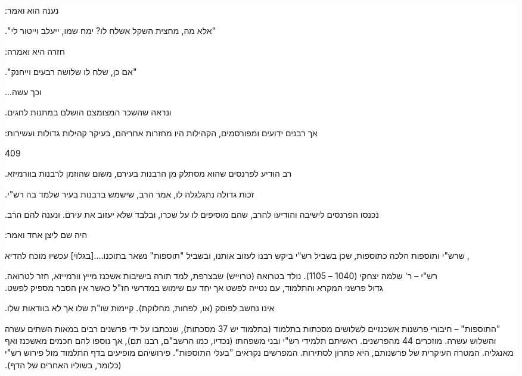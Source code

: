 <span dir="rtl">נענה הוא ואמר:</span>

<span dir="ltr"></span><span dir="rtl">"אלא מה, מחצית השקל אשלח לו? ימח
שמו, ייעלב וייטור לי".</span>

<span dir="rtl">חזרה היא ואמרה:</span>

<span dir="ltr"></span><span dir="rtl">"אם כן, שלח לו שלושה רבעים
וייחנק".</span>

<span dir="rtl">וכך עשה...</span>

<span dir="ltr"></span>

<span dir="rtl">ונראה שהשכר המצומצם הושלם במתנות לחגים.</span>

<span dir="ltr"></span>

<span dir="rtl">אך רבנים ידועים ומפורסמים, הקהילות היו מחזרות אחריהם,
בעיקר קהילות גדולות ועשירות:</span>

<span dir="ltr">409</span>

<span dir="rtl">רב הודיע לפרנסים שהוא מסתלק מן הרבנות בעירם, משום שהוזמן
לרבנות בוורמיזא.</span>

<span dir="rtl">זכות גדולה נתגלגלה לו, אמר הרב, שישמש ברבנות בעיר שלמד
בה רש"י.</span>

<span dir="rtl">נכנסו הפרנסים לישיבה והודיעו להרב, שהם מוסיפים לו על
שכרו, ובלבד שלא יעזוב את עירם. ונענה להם הרב.</span>

<span dir="rtl">היה שם ליצן אחד ואמר:</span>

<span dir="rtl">עכשיו מוכח להדיא</span>
<span dir="ltr"></span><span dir="rtl">\[בגלוי\]</span><span dir="ltr"></span><span dir="rtl">,
שרש"י ותוספות הלכה כתוספות, שכן בשביל רש"י ביקש רבנו לעזוב אותנו, ובשביל
"תוספות" נשאר בתוכנו....</span>

<span dir="ltr"></span>

<span dir="rtl">רש"י – ר' שלמה יצחקי (1040 – 1105). נולד בטרואה (טרוייש)
שבצרפת, למד תורה בישיבות אשכנז מייץ וורמייזא, חזר לטרואה.  
גדול פרשני המקרא והתלמוד, עם נטייה לפשט אך יחד עם שימוש במדרשי חז"ל כאשר
אין הסבר מספיק לפשט.</span>

<span dir="rtl">אינו נחשב לפוסק (או, לפחות, מחלוקת). קיימות שו"ת שלו אך
לא בוודאות שלו.</span>

<span dir="ltr"></span>

<span dir="ltr"></span><span dir="rtl">"התוספות" – חיבורי פרשנות
אשכנזיים לשלושים מסכתות בתלמוד (בתלמוד יש 37 מסכתות), שנכתבו על ידי
פרשנים רבים במאות השתים עשרה והשלוש עשרה. מוזכרים 44 מהפרשנים. ראשיתם
תלמידי רש"י ובני משפחתו (נכדיו, כמו הרשב"ם, רבנו תם), אך נוספו להם חכמים
מאשכנז ואף מאנגליה. המטרה העיקרית של פרשנותם, היא פתרון לסתירות. המפרשים
נקראים "בעלי התוספות". פירושיהם מופיעים בדף התלמוד מול פירוש רש"י
(כלומר, בשוליו האחרים של הדף).</span>

<span dir="ltr"></span>
